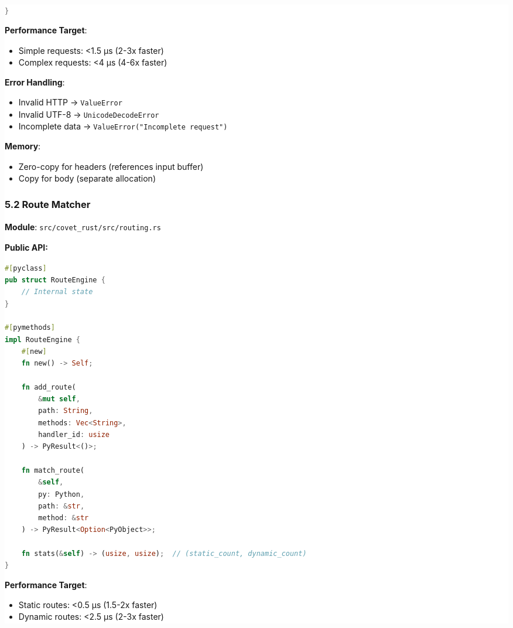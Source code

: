 ```rust
}
```

**Performance Target**:
- Simple requests: <1.5 μs (2-3x faster)
- Complex requests: <4 μs (4-6x faster)

**Error Handling**:
- Invalid HTTP → `ValueError`
- Invalid UTF-8 → `UnicodeDecodeError`
- Incomplete data → `ValueError("Incomplete request")`

**Memory**:
- Zero-copy for headers (references input buffer)
- Copy for body (separate allocation)

### 5.2 Route Matcher

**Module**: `src/covet_rust/src/routing.rs`

**Public API:**

```rust
#[pyclass]
pub struct RouteEngine {
    // Internal state
}

#[pymethods]
impl RouteEngine {
    #[new]
    fn new() -> Self;

    fn add_route(
        &mut self,
        path: String,
        methods: Vec<String>,
        handler_id: usize
    ) -> PyResult<()>;

    fn match_route(
        &self,
        py: Python,
        path: &str,
        method: &str
    ) -> PyResult<Option<PyObject>>;

    fn stats(&self) -> (usize, usize);  // (static_count, dynamic_count)
}
```

**Performance Target**:
- Static routes: <0.5 μs (1.5-2x faster)
- Dynamic routes: <2.5 μs (2-3x faster)
